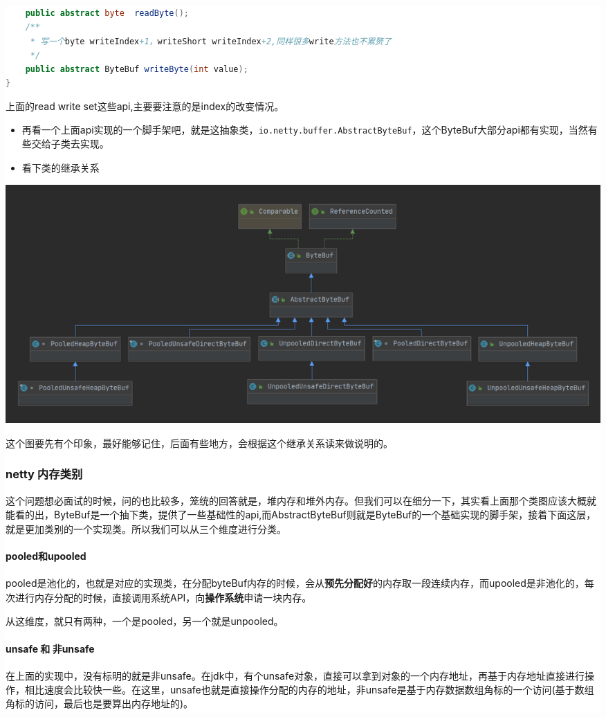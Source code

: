 ```java
    public abstract byte  readByte();
    /**
     * 写一个byte writeIndex+1，writeShort writeIndex+2,同样很多write方法也不累赘了
     */
    public abstract ByteBuf writeByte(int value);
}
```

上面的read write set这些api,主要要注意的是index的改变情况。



* 再看一个上面api实现的一个脚手架吧，就是这抽象类，`io.netty.buffer.AbstractByteBuf`，这个ByteBuf大部分api都有实现，当然有些交给子类去实现。

  

* 看下类的继承关系

 ![bytebuf1](https://github.com/tryingpfq/tryingpfq.github.io/blob/master/picture/bytebuf1.jpg?raw=true)

这个图要先有个印象，最好能够记住，后面有些地方，会根据这个继承关系读来做说明的。



### netty 内存类别

这个问题想必面试的时候，问的也比较多，笼统的回答就是，堆内存和堆外内存。但我们可以在细分一下，其实看上面那个类图应该大概就能看的出，ByteBuf是一个抽下类，提供了一些基础性的api,而AbstractByteBuf则就是ByteBuf的一个基础实现的脚手架，接着下面这层，就是更加类别的一个实现类。所以我们可以从三个维度进行分类。

#### pooled和upooled

pooled是池化的，也就是对应的实现类，在分配byteBuf内存的时候，会从**预先分配好**的内存取一段连续内存，而upooled是非池化的，每次进行内存分配的时候，直接调用系统API，向**操作系统**申请一块内存。

从这维度，就只有两种，一个是pooled，另一个就是unpooled。

 #### unsafe 和 非unsafe

在上面的实现中，没有标明的就是非unsafe。在jdk中，有个unsafe对象，直接可以拿到对象的一个内存地址，再基于内存地址直接进行操作，相比速度会比较快一些。在这里，unsafe也就是直接操作分配的内存的地址，非unsafe是基于内存数据数组角标的一个访问(基于数组角标的访问，最后也是要算出内存地址的)。
